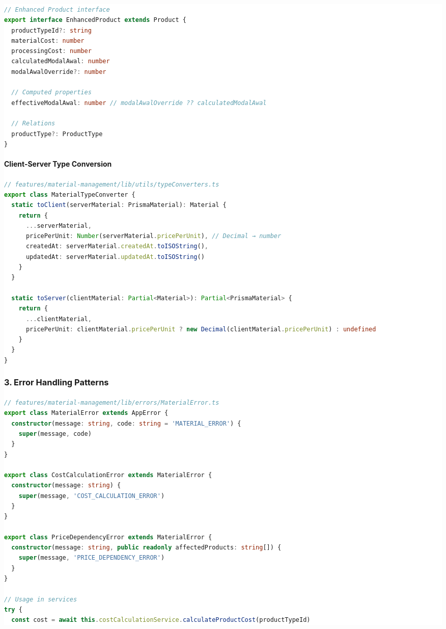 ```typescript
// Enhanced Product interface
export interface EnhancedProduct extends Product {
  productTypeId?: string
  materialCost: number
  processingCost: number
  calculatedModalAwal: number
  modalAwalOverride?: number
  
  // Computed properties
  effectiveModalAwal: number // modalAwalOverride ?? calculatedModalAwal
  
  // Relations
  productType?: ProductType
}
```

#### Client-Server Type Conversion
```typescript
// features/material-management/lib/utils/typeConverters.ts
export class MaterialTypeConverter {
  static toClient(serverMaterial: PrismaMaterial): Material {
    return {
      ...serverMaterial,
      pricePerUnit: Number(serverMaterial.pricePerUnit), // Decimal → number
      createdAt: serverMaterial.createdAt.toISOString(),
      updatedAt: serverMaterial.updatedAt.toISOString()
    }
  }

  static toServer(clientMaterial: Partial<Material>): Partial<PrismaMaterial> {
    return {
      ...clientMaterial,
      pricePerUnit: clientMaterial.pricePerUnit ? new Decimal(clientMaterial.pricePerUnit) : undefined
    }
  }
}
```

### 3. Error Handling Patterns

```typescript
// features/material-management/lib/errors/MaterialError.ts
export class MaterialError extends AppError {
  constructor(message: string, code: string = 'MATERIAL_ERROR') {
    super(message, code)
  }
}

export class CostCalculationError extends MaterialError {
  constructor(message: string) {
    super(message, 'COST_CALCULATION_ERROR')
  }
}

export class PriceDependencyError extends MaterialError {
  constructor(message: string, public readonly affectedProducts: string[]) {
    super(message, 'PRICE_DEPENDENCY_ERROR')
  }
}

// Usage in services
try {
  const cost = await this.costCalculationService.calculateProductCost(productTypeId)
```